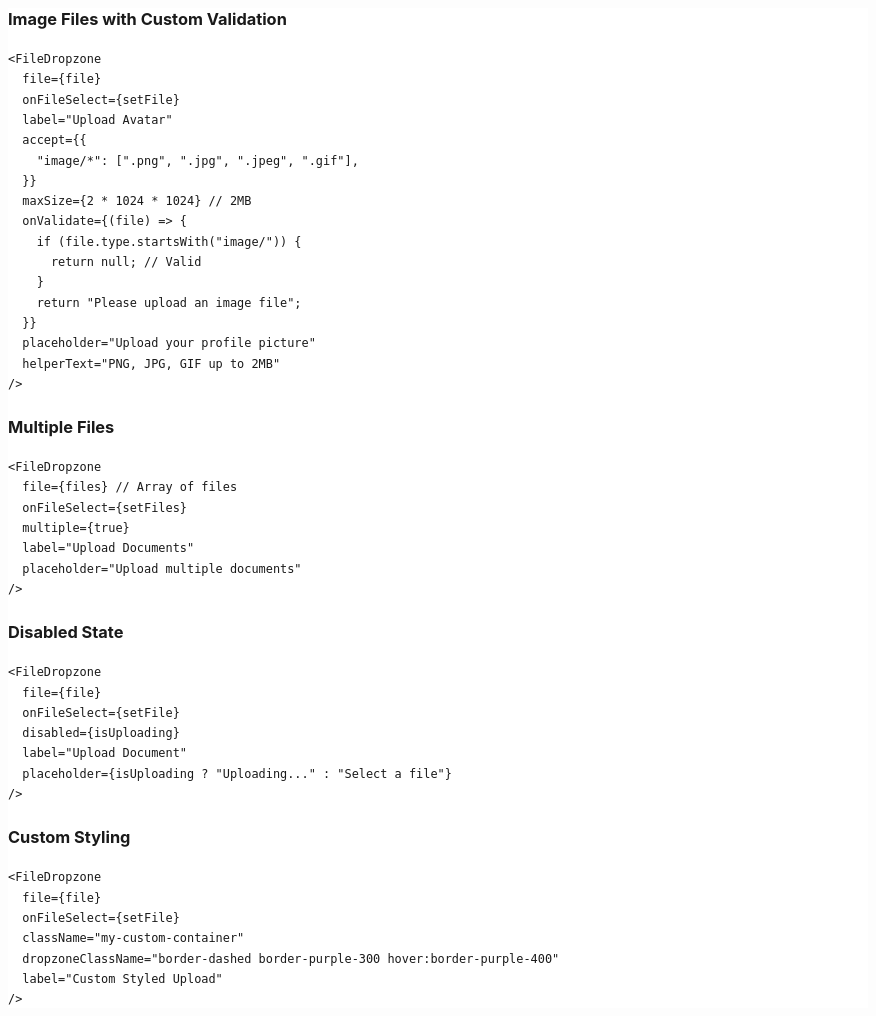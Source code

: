 ### Image Files with Custom Validation

```tsx
<FileDropzone
  file={file}
  onFileSelect={setFile}
  label="Upload Avatar"
  accept={{
    "image/*": [".png", ".jpg", ".jpeg", ".gif"],
  }}
  maxSize={2 * 1024 * 1024} // 2MB
  onValidate={(file) => {
    if (file.type.startsWith("image/")) {
      return null; // Valid
    }
    return "Please upload an image file";
  }}
  placeholder="Upload your profile picture"
  helperText="PNG, JPG, GIF up to 2MB"
/>
```

### Multiple Files

```tsx
<FileDropzone
  file={files} // Array of files
  onFileSelect={setFiles}
  multiple={true}
  label="Upload Documents"
  placeholder="Upload multiple documents"
/>
```

### Disabled State

```tsx
<FileDropzone
  file={file}
  onFileSelect={setFile}
  disabled={isUploading}
  label="Upload Document"
  placeholder={isUploading ? "Uploading..." : "Select a file"}
/>
```

### Custom Styling

```tsx
<FileDropzone
  file={file}
  onFileSelect={setFile}
  className="my-custom-container"
  dropzoneClassName="border-dashed border-purple-300 hover:border-purple-400"
  label="Custom Styled Upload"
/>
```
